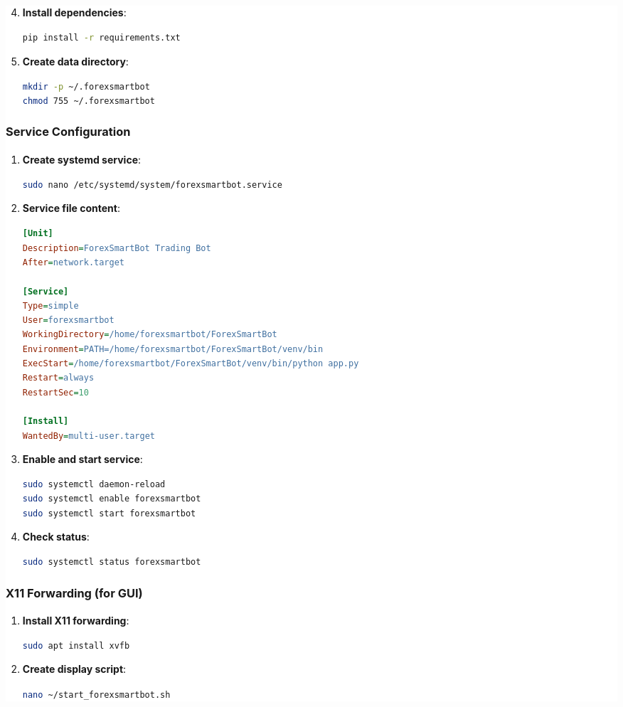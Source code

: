 4. **Install dependencies**:
   ```bash
   pip install -r requirements.txt
   ```

5. **Create data directory**:
   ```bash
   mkdir -p ~/.forexsmartbot
   chmod 755 ~/.forexsmartbot
   ```

### Service Configuration

1. **Create systemd service**:
   ```bash
   sudo nano /etc/systemd/system/forexsmartbot.service
   ```

2. **Service file content**:
   ```ini
   [Unit]
   Description=ForexSmartBot Trading Bot
   After=network.target

   [Service]
   Type=simple
   User=forexsmartbot
   WorkingDirectory=/home/forexsmartbot/ForexSmartBot
   Environment=PATH=/home/forexsmartbot/ForexSmartBot/venv/bin
   ExecStart=/home/forexsmartbot/ForexSmartBot/venv/bin/python app.py
   Restart=always
   RestartSec=10

   [Install]
   WantedBy=multi-user.target
   ```

3. **Enable and start service**:
   ```bash
   sudo systemctl daemon-reload
   sudo systemctl enable forexsmartbot
   sudo systemctl start forexsmartbot
   ```

4. **Check status**:
   ```bash
   sudo systemctl status forexsmartbot
   ```

### X11 Forwarding (for GUI)

1. **Install X11 forwarding**:
   ```bash
   sudo apt install xvfb
   ```

2. **Create display script**:
   ```bash
   nano ~/start_forexsmartbot.sh
   ```

